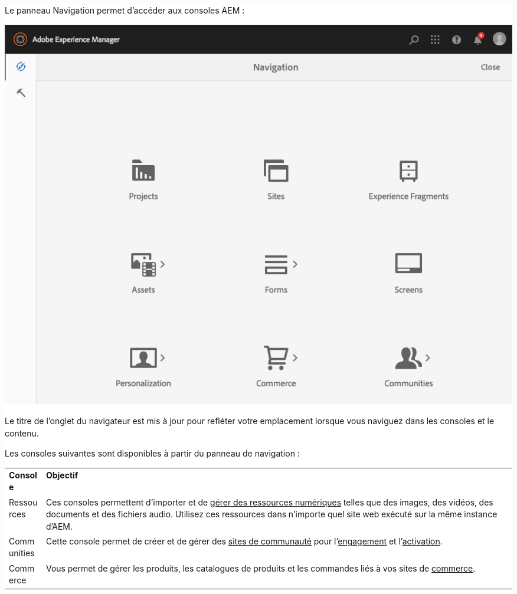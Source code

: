Le panneau Navigation permet d’accéder aux consoles AEM :

![bh-01](assets/bh-01.png)

Le titre de l’onglet du navigateur est mis à jour pour refléter votre emplacement lorsque vous naviguez dans les consoles et le contenu.

Les consoles suivantes sont disponibles à partir du panneau de navigation :

<table>
 <tbody>
  <tr>
   <td><strong>Console</strong></td>
   <td><strong>Objectif</strong></td>
  </tr>
  <tr>
   <td>Ressources<br /> </td>
   <td>Ces consoles permettent d’importer et de <a href="/help/assets/home.md">gérer des ressources numériques</a> telles que des images, des vidéos, des documents et des fichiers audio. Utilisez ces ressources dans n’importe quel site web exécuté sur la même instance d’AEM. </td>
  </tr>
  <tr>
   <td>Communities</td>
   <td>Cette console permet de créer et de gérer des <a href="/help/communities/sites-console.md">sites de communauté</a> pour l’<a href="/help/communities/overview.md#engagement-community">engagement</a> et l’<a href="/help/communities/overview.md#enablement-community">activation</a>.</td>
  </tr>
  <tr>
   <td>Commerce</td>
   <td>Vous permet de gérer les produits, les catalogues de produits et les commandes liés à vos sites de <a href="/help/commerce/cif-classic/administering/ecommerce.md">commerce</a>.</td>
  </tr>
  <tr>